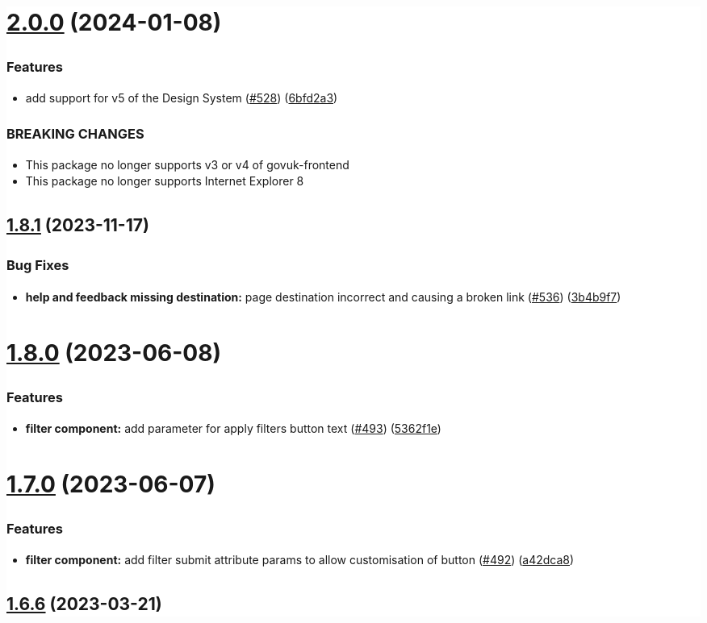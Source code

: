 # [2.0.0](https://github.com/ministryofjustice/moj-frontend/compare/v1.8.1...v2.0.0) (2024-01-08)


### Features

* add support for v5 of the Design System ([#528](https://github.com/ministryofjustice/moj-frontend/issues/528)) ([6bfd2a3](https://github.com/ministryofjustice/moj-frontend/commit/6bfd2a337a89490b0bf39854d41bb338fcf86065))


### BREAKING CHANGES

* This package no longer supports v3 or v4 of govuk-frontend
* This package no longer supports Internet Explorer 8

## [1.8.1](https://github.com/ministryofjustice/moj-frontend/compare/v1.8.0...v1.8.1) (2023-11-17)


### Bug Fixes

* **help and feedback missing destination:** page destination incorrect and causing a broken link ([#536](https://github.com/ministryofjustice/moj-frontend/issues/536)) ([3b4b9f7](https://github.com/ministryofjustice/moj-frontend/commit/3b4b9f794430335f6abeed7f8a585831125a2aa2))

# [1.8.0](https://github.com/ministryofjustice/moj-frontend/compare/v1.7.0...v1.8.0) (2023-06-08)


### Features

* **filter component:** add parameter for apply filters button text ([#493](https://github.com/ministryofjustice/moj-frontend/issues/493)) ([5362f1e](https://github.com/ministryofjustice/moj-frontend/commit/5362f1e5a574ea1cc6356425a3fbeec4664f1917))

# [1.7.0](https://github.com/ministryofjustice/moj-frontend/compare/v1.6.6...v1.7.0) (2023-06-07)


### Features

* **filter component:** add filter submit attribute params to allow customisation of button ([#492](https://github.com/ministryofjustice/moj-frontend/issues/492)) ([a42dca8](https://github.com/ministryofjustice/moj-frontend/commit/a42dca85464ebf1d64e2f6609c9e863cd04bb56c))

## [1.6.6](https://github.com/ministryofjustice/moj-frontend/compare/v1.6.5...v1.6.6) (2023-03-21)

